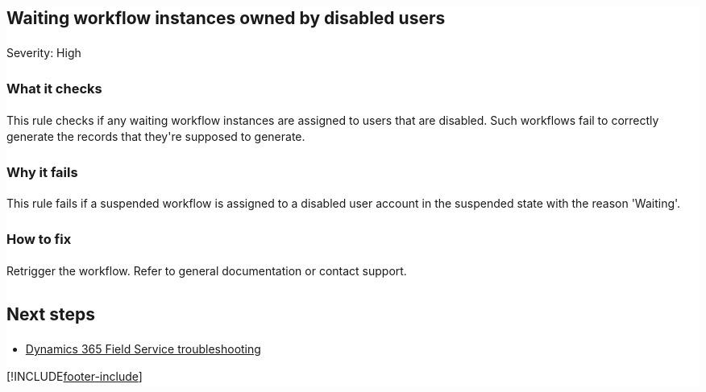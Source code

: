 ## Waiting workflow instances owned by disabled users

Severity: High

### What it checks

This rule checks if any waiting workflow instances are assigned to users that are disabled. Such workflows fail to correctly generate the records that they're supposed to generate.

### Why it fails

This rule fails if a suspended workflow is assigned to a disabled user account in the suspended state with the reason 'Waiting'.

### How to fix

Retrigger the workflow. Refer to general documentation or contact support.

## Next steps

- [Dynamics 365 Field Service troubleshooting](/troubleshoot/dynamics-365/field-service/welcome-field-service)

[!INCLUDE[footer-include](../includes/footer-banner.md)]
